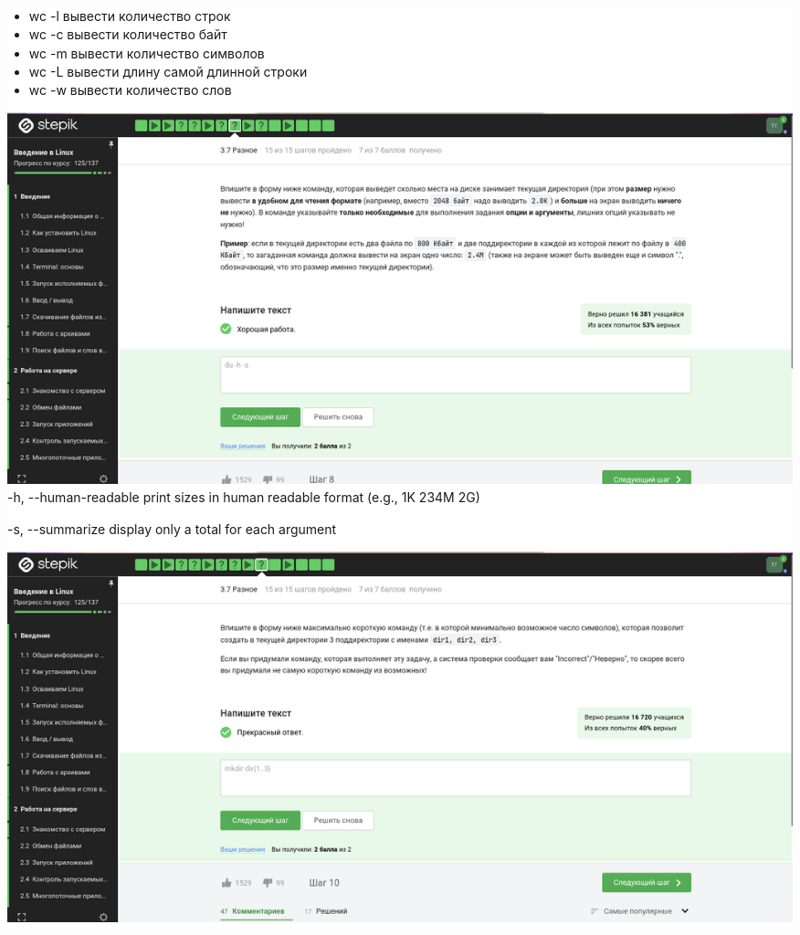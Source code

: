 - wc -l <filename> вывести количество строк
- wc -c <filename> вывести количество байт
- wc -m <filename> вывести количество символов
- wc -L <filename> вывести длину самой длинной строки
- wc -w <filename> вывести количество слов

![Задание 34](image/36.png)
-h, --human-readable
    print sizes in human readable format (e.g., 1K 234M 2G)
    
-s, --summarize
    display only a total for each argument 

![Задание 35](image/37.png)
